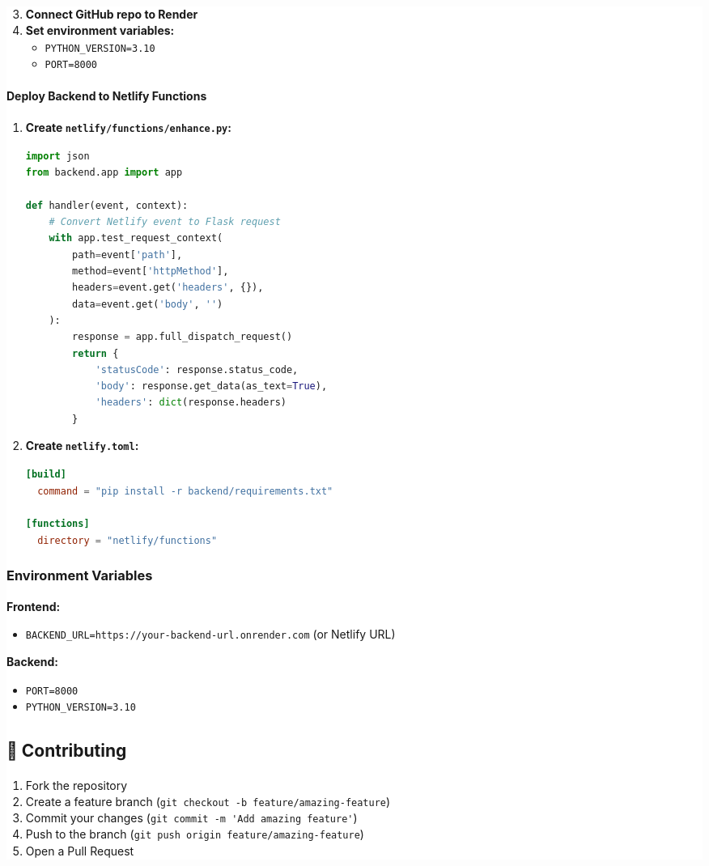 3. **Connect GitHub repo to Render**
4. **Set environment variables:**
   - `PYTHON_VERSION=3.10`
   - `PORT=8000`

#### Deploy Backend to Netlify Functions

1. **Create `netlify/functions/enhance.py`:**
   ```python
   import json
   from backend.app import app
   
   def handler(event, context):
       # Convert Netlify event to Flask request
       with app.test_request_context(
           path=event['path'],
           method=event['httpMethod'],
           headers=event.get('headers', {}),
           data=event.get('body', '')
       ):
           response = app.full_dispatch_request()
           return {
               'statusCode': response.status_code,
               'body': response.get_data(as_text=True),
               'headers': dict(response.headers)
           }
   ```

2. **Create `netlify.toml`:**
   ```toml
   [build]
     command = "pip install -r backend/requirements.txt"
   
   [functions]
     directory = "netlify/functions"
   ```

### Environment Variables

**Frontend:**
- `BACKEND_URL=https://your-backend-url.onrender.com` (or Netlify URL)

**Backend:**
- `PORT=8000`
- `PYTHON_VERSION=3.10`

## 🤝 Contributing

1. Fork the repository
2. Create a feature branch (`git checkout -b feature/amazing-feature`)
3. Commit your changes (`git commit -m 'Add amazing feature'`)
4. Push to the branch (`git push origin feature/amazing-feature`)
5. Open a Pull Request
